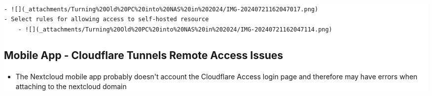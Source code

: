	- ![](_attachments/Turning%20Old%20PC%20into%20NAS%20in%202024/IMG-20240721162047017.png)
	- Select rules for allowing access to self-hosted resource
		- ![](_attachments/Turning%20Old%20PC%20into%20NAS%20in%202024/IMG-20240721162047114.png)

## Mobile App - Cloudflare Tunnels Remote Access Issues

- The Nextcloud mobile app probably doesn't account the Cloudflare Access login page and therefore may have errors when attaching to the nextcloud domain 